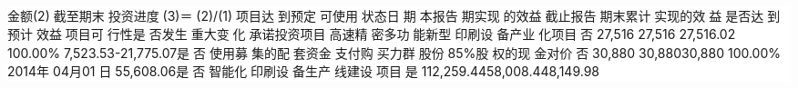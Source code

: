 金额(2)
截至期末
投资进度
(3)＝
(2)/(1)
项目达
到预定
可使用
状态日
期
本报告
期实现
的效益
截止报告
期末累计
实现的效
益
是否达
到预计
效益
项目可
行性是
否发生
重大变
化
承诺投资项目
高速精
密多功
能新型
印刷设
备产业
化项目
否
27,516
27,516
27,516.02
100.00%
7,523.53-21,775.07是
否
使用募
集的配
套资金
支付购
买力群
股份
85%股
权的现
金对价
否
30,880
30,88030,880
100.00%
2014年
04月01
日
55,608.06是
否
智能化
印刷设
备生产
线建设
项目
是
112,259.4458,008.448,149.98